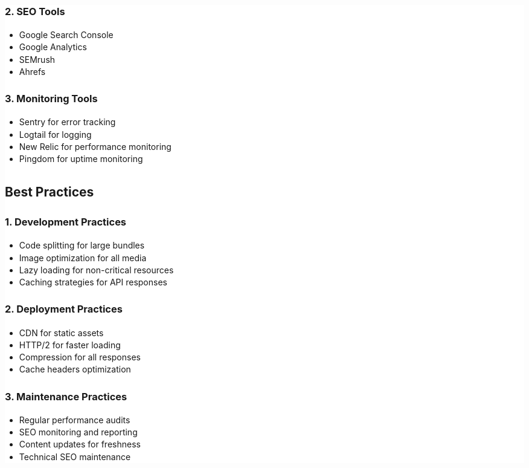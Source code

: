 ### 2. SEO Tools
- Google Search Console
- Google Analytics
- SEMrush
- Ahrefs

### 3. Monitoring Tools
- Sentry for error tracking
- Logtail for logging
- New Relic for performance monitoring
- Pingdom for uptime monitoring

## Best Practices

### 1. Development Practices
- Code splitting for large bundles
- Image optimization for all media
- Lazy loading for non-critical resources
- Caching strategies for API responses

### 2. Deployment Practices
- CDN for static assets
- HTTP/2 for faster loading
- Compression for all responses
- Cache headers optimization

### 3. Maintenance Practices
- Regular performance audits
- SEO monitoring and reporting
- Content updates for freshness
- Technical SEO maintenance
